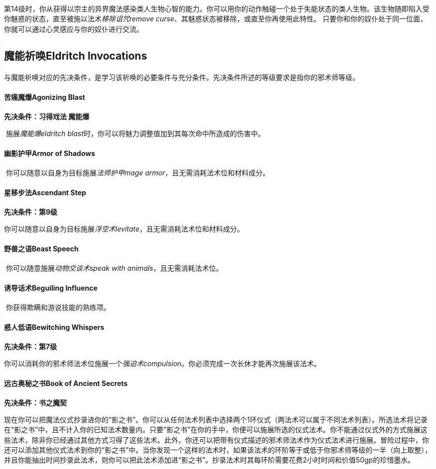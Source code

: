 ​     第14级时，你从获得以宗主的异界魔法感染类人生物心智的能力。你可以用你的动作触碰一个处于失能状态的类人生物。该生物随即陷入受你魅惑的状态，直至被施以法术*移除诅咒remove curse*、其魅惑状态被移除，或直至你再使用此特性。
​     只要你和你的奴仆处于同一位面，你就可以通过心灵感应与你的奴仆进行交流。



## 魔能祈唤Eldritch Invocations

​    与魔能祈唤对应的先决条件，是学习该祈唤的必要条件与充分条件。先决条件所述的等级要求是指你的邪术师等级。



#### 苦痛魔爆Agonizing Blast

**先决条件：习得戏法  魔能爆**

​     施展*魔能爆eldritch  blast*时，你可以将魅力调整值加到其每次命中所造成的伤害中。



#### 幽影护甲Armor  of Shadows

​     你可以随意以自身为目标施展*法师护甲mage  armor*，且无需消耗法术位和材料成分。



#### 星移步法Ascendant Step

**先决条件：第9级**

​     你可以随意以自身为目标施展*浮空术levitate*，且无需消耗法术位和材料成分。



#### 野兽之语Beast  Speech

​     你可以随意施展*动物交谈术speak with  animals*，且无需消耗法术位。



#### 诱导话术Beguiling Influence

​     你获得欺瞒和游说技能的熟练项。



#### 惑人低语Bewitching Whispers 

**先决条件：第7级**

​     你可以消耗你的邪术师法术位施展一个*强迫术compulsion*。你必须完成一次长休才能再次施展该法术。



#### 远古奥秘之书Book  of Ancient Secrets

**先决条件：书之魔契**

​     现在你可以把魔法仪式抄录进你的“影之书”。你可以从任何法术列表中选择两个1环仪式（两法术可以属于不同法术列表）。所选法术将记录在“影之书”中，且不计入你的已知法术数量内。只要“影之书”在你的手中，你便可以施展所选的仪式法术。你不能通过仪式外的方式施展这些法术，除非你已经通过其他方式习得了这些法术。此外，你还可以把带有仪式描述的邪术师法术作为仪式法术进行施展。
​     冒险过程中，你还可以添加其他仪式法术到你的“影之书”中。当你发现一个这样的法术时，如果该法术的环阶等于或低于你邪术师等级的一半（向上取整），并且你能抽出时间抄录此法术，则你可以把此法术添加进“影之书”。抄录法术时其每环阶需要花费2小时时间和价值50gp的珍惜墨水。

 